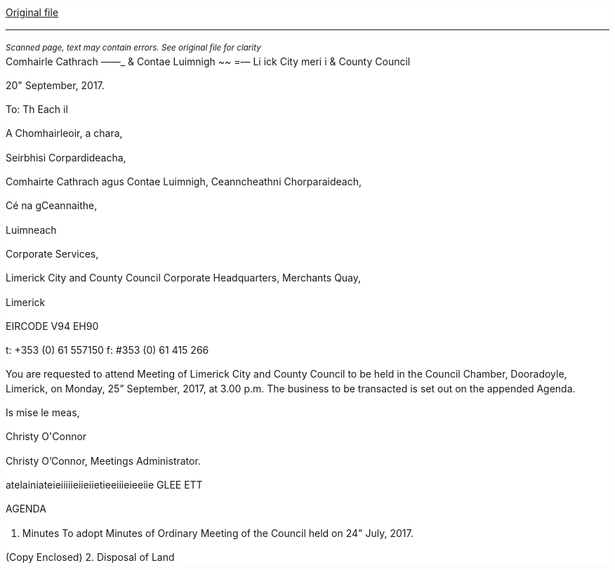 [Original file](https://www.limerick.ie/sites/default/files/media/documents/2017-09/00%20Agenda%20September%20Council%20Meeting.pdf)

---
*<small>Scanned page, text may contain errors. See original file for clarity</small>*  
Comhairle Cathrach
_—_—_ & Contae Luimnigh
~~ =— Li ick City
meri i
& County Council

20" September, 2017.

To: Th Each
il

A Chomhairleoir, a chara,

Seirbhisi Corpardideacha,

Comhairte Cathrach agus Contae Luimnigh,
Ceanncheathni Chorparaideach,

Cé na gCeannaithe,

Luimneach

Corporate Services,

Limerick City and County Council
Corporate Headquarters,
Merchants Quay,

Limerick

EIRCODE V94 EH90

t: +353 (0) 61 557150
f: #353 (0) 61 415 266

You are requested to attend Meeting of Limerick City and County Council to be held in the
Council Chamber, Dooradoyle, Limerick, on Monday, 25” September, 2017, at 3.00 p.m. The
business to be transacted is set out on the appended Agenda.

Is mise le meas,

Christy O'Connor

Christy O’Connor,
Meetings Administrator.

atelainiateieiiiiieiieiietieeiiieieeiie GLEE ETT

AGENDA

1. Minutes
To adopt Minutes of Ordinary Meeting of the Council held on 24" July, 2017.

(Copy Enclosed)
2. Disposal of Land
